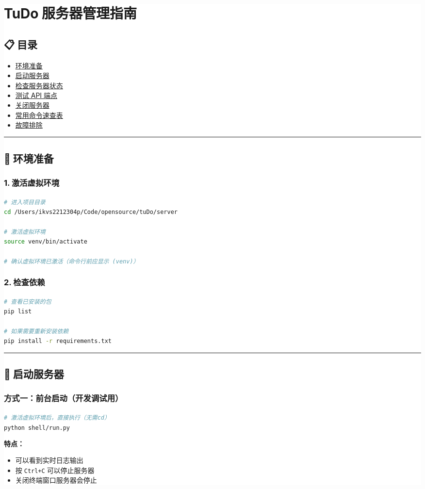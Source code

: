 # TuDo 服务器管理指南

## 📋 目录
- [环境准备](#环境准备)
- [启动服务器](#启动服务器)
- [检查服务器状态](#检查服务器状态)
- [测试 API 端点](#测试-api-端点)
- [关闭服务器](#关闭服务器)
- [常用命令速查表](#常用命令速查表)
- [故障排除](#故障排除)

---

## 🚀 环境准备

### 1. 激活虚拟环境
```bash
# 进入项目目录
cd /Users/ikvs2212304p/Code/opensource/tuDo/server

# 激活虚拟环境
source venv/bin/activate

# 确认虚拟环境已激活（命令行前应显示 (venv)）
```

### 2. 检查依赖
```bash
# 查看已安装的包
pip list

# 如果需要重新安装依赖
pip install -r requirements.txt
```

---

## 🚀 启动服务器

### 方式一：前台启动（开发调试用）
```bash
# 激活虚拟环境后，直接执行（无需cd）
python shell/run.py
```
**特点：**
- 可以看到实时日志输出
- 按 `Ctrl+C` 可以停止服务器
- 关闭终端窗口服务器会停止
